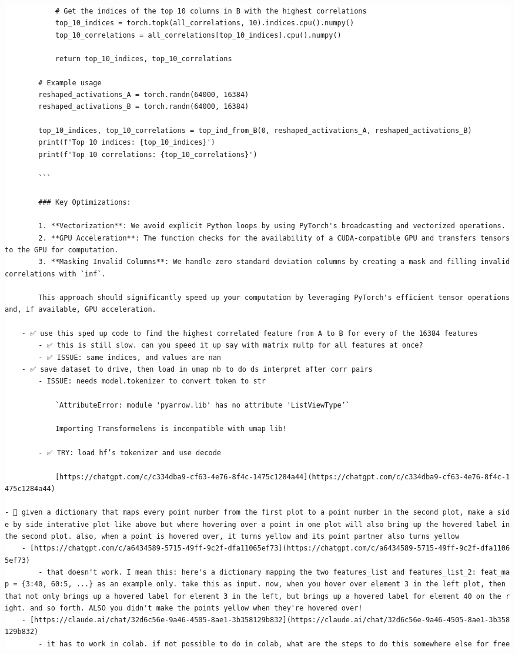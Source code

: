                 # Get the indices of the top 10 columns in B with the highest correlations
                top_10_indices = torch.topk(all_correlations, 10).indices.cpu().numpy()
                top_10_correlations = all_correlations[top_10_indices].cpu().numpy()
            
                return top_10_indices, top_10_correlations
            
            # Example usage
            reshaped_activations_A = torch.randn(64000, 16384)
            reshaped_activations_B = torch.randn(64000, 16384)
            
            top_10_indices, top_10_correlations = top_ind_from_B(0, reshaped_activations_A, reshaped_activations_B)
            print(f'Top 10 indices: {top_10_indices}')
            print(f'Top 10 correlations: {top_10_correlations}')
            
            ```
            
            ### Key Optimizations:
            
            1. **Vectorization**: We avoid explicit Python loops by using PyTorch's broadcasting and vectorized operations.
            2. **GPU Acceleration**: The function checks for the availability of a CUDA-compatible GPU and transfers tensors to the GPU for computation.
            3. **Masking Invalid Columns**: We handle zero standard deviation columns by creating a mask and filling invalid correlations with `inf`.
            
            This approach should significantly speed up your computation by leveraging PyTorch's efficient tensor operations and, if available, GPU acceleration.
            
        - ✅ use this sped up code to find the highest correlated feature from A to B for every of the 16384 features
            - ✅ this is still slow. can you speed it up say with matrix multp for all features at once?
            - ✅ ISSUE: same indices, and values are nan
        - ✅ save dataset to drive, then load in umap nb to do ds interpret after corr pairs
            - ISSUE: needs model.tokenizer to convert token to str
                
                `AttributeError: module 'pyarrow.lib' has no attribute 'ListViewType’`
                
                Importing Transformelens is incompatible with umap lib!
                
            - ✅ TRY: load hf’s tokenizer and use decode
                
                [https://chatgpt.com/c/c334dba9-cf63-4e76-8f4c-1475c1284a44](https://chatgpt.com/c/c334dba9-cf63-4e76-8f4c-1475c1284a44)
                
    - 🐣 given a dictionary that maps every point number from the first plot to a point number in the second plot, make a side by side interative plot like above but where hovering over a point in one plot will also bring up the hovered label in the second plot. also, when a point is hovered over, it turns yellow and its point partner also turns yellow
        - [https://chatgpt.com/c/a6434589-5715-49ff-9c2f-dfa11065ef73](https://chatgpt.com/c/a6434589-5715-49ff-9c2f-dfa11065ef73)
            - that doesn't work. I mean this: here's a dictionary mapping the two features_list and features_list_2: feat_map = {3:40, 60:5, ...} as an example only. take this as input. now, when you hover over element 3 in the left plot, then that not only brings up a hovered label for element 3 in the left, but brings up a hovered label for element 40 on the right. and so forth. ALSO you didn't make the points yellow when they're hovered over!
        - [https://claude.ai/chat/32d6c56e-9a46-4505-8ae1-3b358129b832](https://claude.ai/chat/32d6c56e-9a46-4505-8ae1-3b358129b832)
            - it has to work in colab. if not possible to do in colab, what are the steps to do this somewhere else for free
                